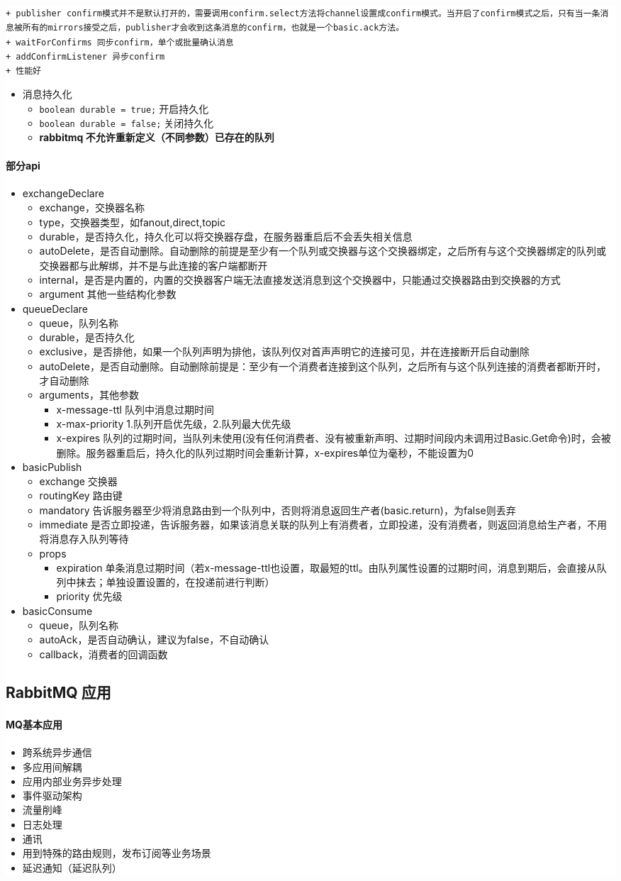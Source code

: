     + publisher confirm模式并不是默认打开的，需要调用confirm.select方法将channel设置成confirm模式。当开启了confirm模式之后，只有当一条消息被所有的mirrors接受之后，publisher才会收到这条消息的confirm，也就是一个basic.ack方法。
    + waitForConfirms 同步confirm，单个或批量确认消息
    + addConfirmListener 异步confirm
    + 性能好
+ 消息持久化
  + `boolean durable = true;` 开启持久化
  + `boolean durable = false;` 关闭持久化
  + **rabbitmq 不允许重新定义（不同参数）已存在的队列**
#### 部分api
+ exchangeDeclare 
  + exchange，交换器名称 
  + type，交换器类型，如fanout,direct,topic
  + durable，是否持久化，持久化可以将交换器存盘，在服务器重启后不会丢失相关信息
  + autoDelete，是否自动删除。自动删除的前提是至少有一个队列或交换器与这个交换器绑定，之后所有与这个交换器绑定的队列或交换器都与此解绑，并不是与此连接的客户端都断开
  + internal，是否是内置的，内置的交换器客户端无法直接发送消息到这个交换器中，只能通过交换器路由到交换器的方式
  + argument 其他一些结构化参数
+ queueDeclare
  + queue，队列名称
  + durable，是否持久化
  + exclusive，是否排他，如果一个队列声明为排他，该队列仅对首声声明它的连接可见，并在连接断开后自动删除
  + autoDelete，是否自动删除。自动删除前提是：至少有一个消费者连接到这个队列，之后所有与这个队列连接的消费者都断开时，才自动删除
  + arguments，其他参数
    + x-message-ttl 队列中消息过期时间
    + x-max-priority 1.队列开启优先级，2.队列最大优先级
    + x-expires 队列的过期时间，当队列未使用(没有任何消费者、没有被重新声明、过期时间段内未调用过Basic.Get命令)时，会被删除。服务器重启后，持久化的队列过期时间会重新计算，x-expires单位为毫秒，不能设置为0
+ basicPublish
  + exchange 交换器
  + routingKey 路由键
  + mandatory 告诉服务器至少将消息路由到一个队列中，否则将消息返回生产者(basic.return)，为false则丢弃
  + immediate 是否立即投递，告诉服务器，如果该消息关联的队列上有消费者，立即投递，没有消费者，则返回消息给生产者，不用将消息存入队列等待
  + props 
    + expiration 单条消息过期时间（若x-message-ttl也设置，取最短的ttl。由队列属性设置的过期时间，消息到期后，会直接从队列中抹去；单独设置设置的，在投递前进行判断）
    + priority 优先级
+ basicConsume 
  + queue，队列名称
  + autoAck，是否自动确认，建议为false，不自动确认
  + callback，消费者的回调函数
## RabbitMQ 应用
#### MQ基本应用
+ 跨系统异步通信
+ 多应用间解耦
+ 应用内部业务异步处理
+ 事件驱动架构
+ 流量削峰
+ 日志处理
+ 通讯
+ 用到特殊的路由规则，发布订阅等业务场景
+ 延迟通知（延迟队列）
